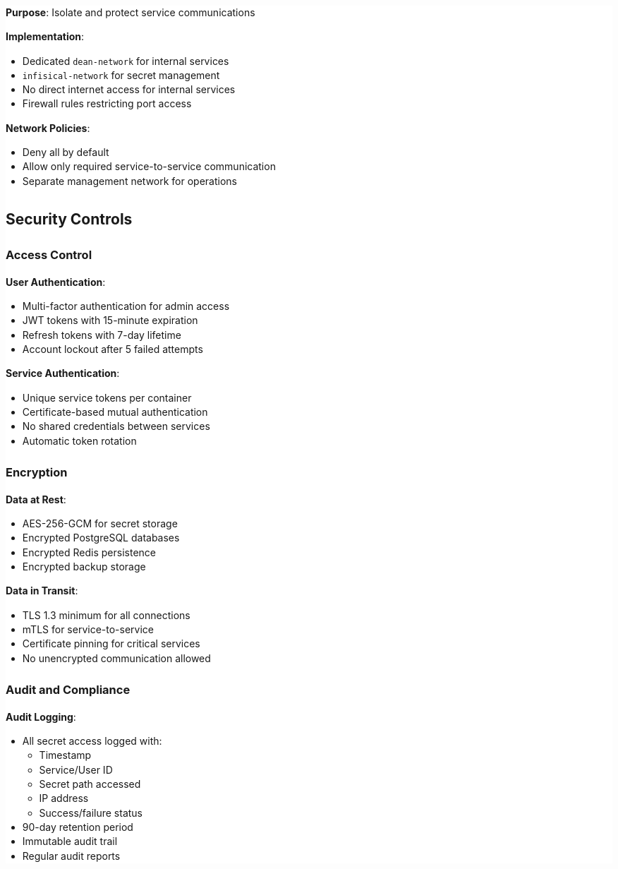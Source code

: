 **Purpose**: Isolate and protect service communications

**Implementation**:
- Dedicated `dean-network` for internal services
- `infisical-network` for secret management
- No direct internet access for internal services
- Firewall rules restricting port access

**Network Policies**:
- Deny all by default
- Allow only required service-to-service communication
- Separate management network for operations

## Security Controls

### Access Control

**User Authentication**:
- Multi-factor authentication for admin access
- JWT tokens with 15-minute expiration
- Refresh tokens with 7-day lifetime
- Account lockout after 5 failed attempts

**Service Authentication**:
- Unique service tokens per container
- Certificate-based mutual authentication
- No shared credentials between services
- Automatic token rotation

### Encryption

**Data at Rest**:
- AES-256-GCM for secret storage
- Encrypted PostgreSQL databases
- Encrypted Redis persistence
- Encrypted backup storage

**Data in Transit**:
- TLS 1.3 minimum for all connections
- mTLS for service-to-service
- Certificate pinning for critical services
- No unencrypted communication allowed

### Audit and Compliance

**Audit Logging**:
- All secret access logged with:
  - Timestamp
  - Service/User ID
  - Secret path accessed
  - IP address
  - Success/failure status
- 90-day retention period
- Immutable audit trail
- Regular audit reports

